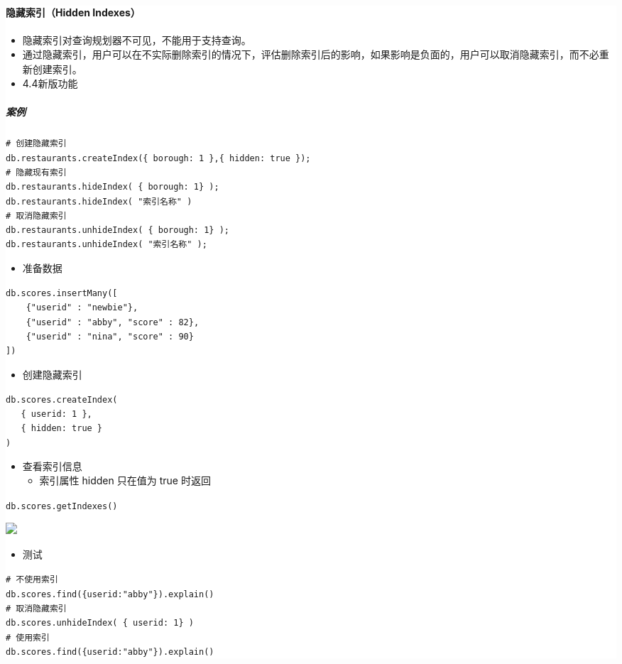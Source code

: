 #### 隐藏索引（Hidden Indexes）

- 隐藏索引对查询规划器不可见，不能用于支持查询。
- 通过隐藏索引，用户可以在不实际删除索引的情况下，评估删除索引后的影响，如果影响是负面的，用户可以取消隐藏索引，而不必重新创建索引。
- 4.4新版功能

##### 案例

```apl
# 创建隐藏索引
db.restaurants.createIndex({ borough: 1 },{ hidden: true });
# 隐藏现有索引
db.restaurants.hideIndex( { borough: 1} );
db.restaurants.hideIndex( "索引名称" )
# 取消隐藏索引
db.restaurants.unhideIndex( { borough: 1} );
db.restaurants.unhideIndex( "索引名称" ); 
```

- 准备数据

```apl
db.scores.insertMany([
    {"userid" : "newbie"},
    {"userid" : "abby", "score" : 82},
    {"userid" : "nina", "score" : 90}
])
```

- 创建隐藏索引

```apl
db.scores.createIndex(
   { userid: 1 },
   { hidden: true }
)
```

- 查看索引信息
  - 索引属性 hidden 只在值为 true 时返回

```apl
db.scores.getIndexes()
```

![](https://note.youdao.com/yws/public/resource/0d777b87c34ec809163471a66bb5033c/xmlnote/8266DB18517F4FD1B236F86118BB108C/40053)

- 测试

```apl
# 不使用索引
db.scores.find({userid:"abby"}).explain()
# 取消隐藏索引
db.scores.unhideIndex( { userid: 1} )
# 使用索引
db.scores.find({userid:"abby"}).explain()
```
